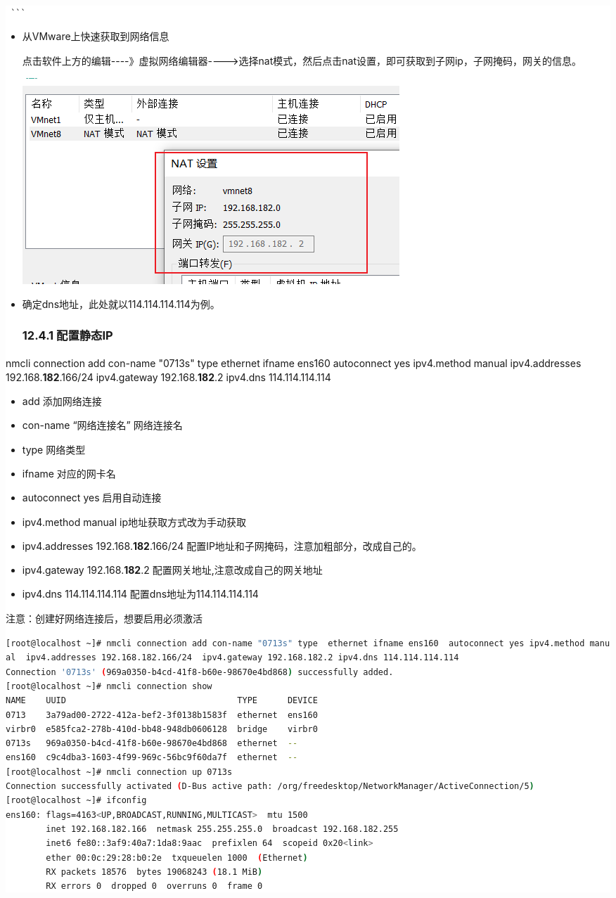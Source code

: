      ```
  
- 从VMware上快速获取到网络信息

  点击软件上方的编辑----》虚拟网络编辑器---->选择nat模式，然后点击nat设置，即可获取到子网ip，子网掩码，网关的信息。

  ![image-20220713151540317](images/image-20220713151540317.png)



- 确定dns地址，此处就以114.114.114.114为例。





  ### 12.4.1 配置静态IP

nmcli connection add con-name "0713s" type  ethernet ifname ens160  autoconnect yes ipv4.method manual  ipv4.addresses 192.168.**182**.166/24  ipv4.gateway 192.168.**182**.2 ipv4.dns 114.114.114.114

- add   添加网络连接
- con-name  “网络连接名”  网络连接名
- type   网络类型
- ifname 对应的网卡名
- autoconnect  yes   启用自动连接
- ipv4.method manual   ip地址获取方式改为手动获取
-  ipv4.addresses 192.168.**182**.166/24  配置IP地址和子网掩码，注意加粗部分，改成自己的。
- ipv4.gateway 192.168.**182**.2   配置网关地址,注意改成自己的网关地址

- ipv4.dns 114.114.114.114   配置dns地址为114.114.114.114

注意：创建好网络连接后，想要启用必须激活

```bash
[root@localhost ~]# nmcli connection add con-name "0713s" type  ethernet ifname ens160  autoconnect yes ipv4.method manual  ipv4.addresses 192.168.182.166/24  ipv4.gateway 192.168.182.2 ipv4.dns 114.114.114.114
Connection '0713s' (969a0350-b4cd-41f8-b60e-98670e4bd868) successfully added.
[root@localhost ~]# nmcli connection show 
NAME    UUID                                  TYPE      DEVICE 
0713    3a79ad00-2722-412a-bef2-3f0138b1583f  ethernet  ens160 
virbr0  e585fca2-278b-410d-bb48-948db0606128  bridge    virbr0 
0713s   969a0350-b4cd-41f8-b60e-98670e4bd868  ethernet  --     
ens160  c9c4dba3-1603-4f99-969c-56bc9f60da7f  ethernet  --     
[root@localhost ~]# nmcli connection up 0713s
Connection successfully activated (D-Bus active path: /org/freedesktop/NetworkManager/ActiveConnection/5)
[root@localhost ~]# ifconfig 
ens160: flags=4163<UP,BROADCAST,RUNNING,MULTICAST>  mtu 1500
        inet 192.168.182.166  netmask 255.255.255.0  broadcast 192.168.182.255
        inet6 fe80::3af9:40a7:1da8:9aac  prefixlen 64  scopeid 0x20<link>
        ether 00:0c:29:28:b0:2e  txqueuelen 1000  (Ethernet)
        RX packets 18576  bytes 19068243 (18.1 MiB)
        RX errors 0  dropped 0  overruns 0  frame 0
```